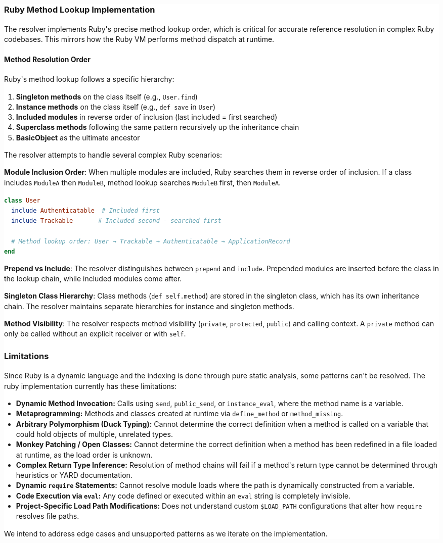 ### Ruby Method Lookup Implementation

The resolver implements Ruby's precise method lookup order, which is critical for accurate reference resolution in complex Ruby codebases. This mirrors how the Ruby VM performs method dispatch at runtime.

#### Method Resolution Order

Ruby's method lookup follows a specific hierarchy:

1. **Singleton methods** on the class itself (e.g., `User.find`)
2. **Instance methods** on the class itself (e.g., `def save` in `User`)
3. **Included modules** in reverse order of inclusion (last included = first searched)
4. **Superclass methods** following the same pattern recursively up the inheritance chain
5. **BasicObject** as the ultimate ancestor

The resolver attempts to handle several complex Ruby scenarios:

**Module Inclusion Order**: When multiple modules are included, Ruby searches them in reverse order of inclusion. If a class includes `ModuleA` then `ModuleB`, method lookup searches `ModuleB` first, then `ModuleA`.

```ruby
class User
  include Authenticatable  # Included first
  include Trackable       # Included second - searched first

  # Method lookup order: User → Trackable → Authenticatable → ApplicationRecord
end
```

**Prepend vs Include**: The resolver distinguishes between `prepend` and `include`. Prepended modules are inserted before the class in the lookup chain, while included modules come after.

**Singleton Class Hierarchy**: Class methods (`def self.method`) are stored in the singleton class, which has its own inheritance chain. The resolver maintains separate hierarchies for instance and singleton methods.

**Method Visibility**: The resolver respects method visibility (`private`, `protected`, `public`) and calling context. A `private` method can only be called without an explicit receiver or with `self`.

### Limitations

Since Ruby is a dynamic language and the indexing is done through pure static analysis, some patterns can't be resolved. The ruby implementation currently has these limitations:

- **Dynamic Method Invocation:** Calls using `send`, `public_send`, or `instance_eval`, where the method name is a variable.
- **Metaprogramming:** Methods and classes created at runtime via `define_method` or `method_missing`.
- **Arbitrary Polymorphism (Duck Typing):** Cannot determine the correct definition when a method is called on a variable that could hold objects of multiple, unrelated types.
- **Monkey Patching / Open Classes:** Cannot determine the correct definition when a method has been redefined in a file loaded at runtime, as the load order is unknown.
- **Complex Return Type Inference:** Resolution of method chains will fail if a method's return type cannot be determined through heuristics or YARD documentation.
- **Dynamic `require` Statements:** Cannot resolve module loads where the path is dynamically constructed from a variable.
- **Code Execution via `eval`:** Any code defined or executed within an `eval` string is completely invisible.
- **Project-Specific Load Path Modifications:** Does not understand custom `$LOAD_PATH` configurations that alter how `require` resolves file paths.

We intend to address edge cases and unsupported patterns as we iterate on the implementation.

